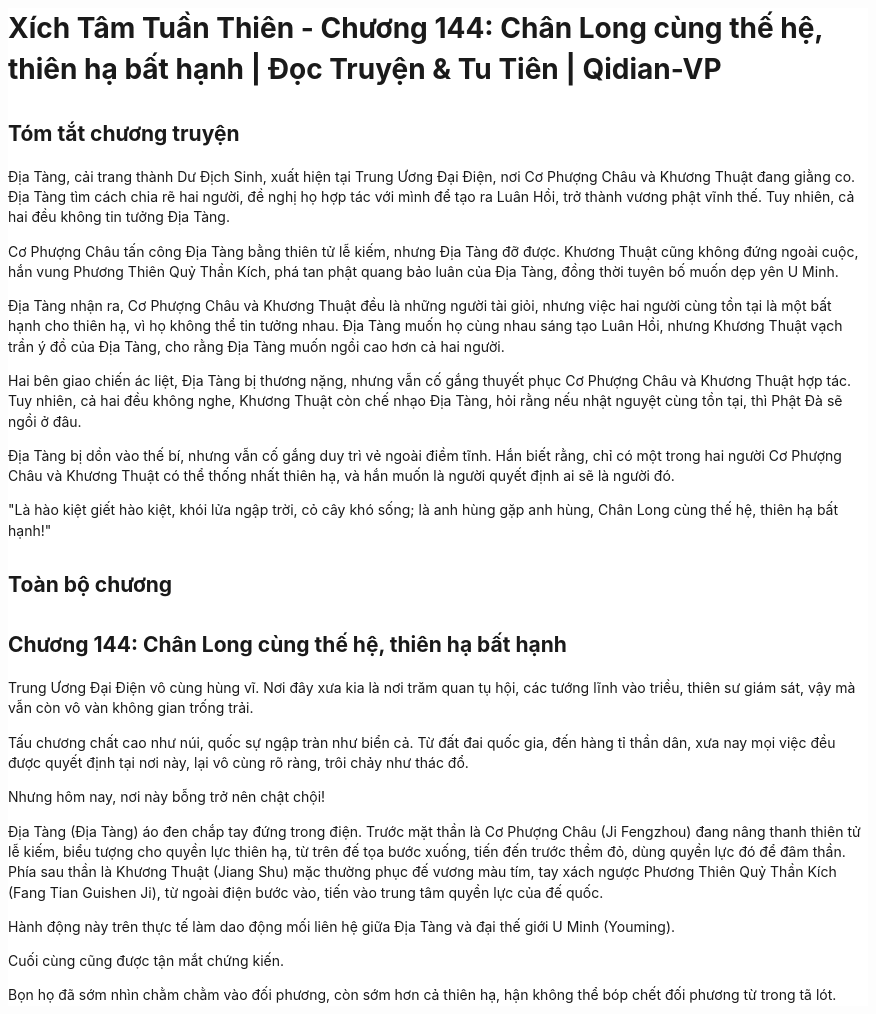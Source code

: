# Xích Tâm Tuần Thiên - Chương 144: Chân Long cùng thế hệ, thiên hạ bất hạnh | Đọc Truyện & Tu Tiên | Qidian-VP



## Tóm tắt chương truyện

Địa Tàng, cải trang thành Dư Địch Sinh, xuất hiện tại Trung Ương Đại Điện, nơi Cơ Phượng Châu và Khương Thuật đang giằng co. Địa Tàng tìm cách chia rẽ hai người, đề nghị họ hợp tác với mình để tạo ra Luân Hồi, trở thành vương phật vĩnh thế. Tuy nhiên, cả hai đều không tin tưởng Địa Tàng.

Cơ Phượng Châu tấn công Địa Tàng bằng thiên tử lễ kiếm, nhưng Địa Tàng đỡ được. Khương Thuật cũng không đứng ngoài cuộc, hắn vung Phương Thiên Quỷ Thần Kích, phá tan phật quang bảo luân của Địa Tàng, đồng thời tuyên bố muốn dẹp yên U Minh.

Địa Tàng nhận ra, Cơ Phượng Châu và Khương Thuật đều là những người tài giỏi, nhưng việc hai người cùng tồn tại là một bất hạnh cho thiên hạ, vì họ không thể tin tưởng nhau. Địa Tàng muốn họ cùng nhau sáng tạo Luân Hồi, nhưng Khương Thuật vạch trần ý đồ của Địa Tàng, cho rằng Địa Tàng muốn ngồi cao hơn cả hai người.

Hai bên giao chiến ác liệt, Địa Tàng bị thương nặng, nhưng vẫn cố gắng thuyết phục Cơ Phượng Châu và Khương Thuật hợp tác. Tuy nhiên, cả hai đều không nghe, Khương Thuật còn chế nhạo Địa Tàng, hỏi rằng nếu nhật nguyệt cùng tồn tại, thì Phật Đà sẽ ngồi ở đâu.

Địa Tàng bị dồn vào thế bí, nhưng vẫn cố gắng duy trì vẻ ngoài điềm tĩnh. Hắn biết rằng, chỉ có một trong hai người Cơ Phượng Châu và Khương Thuật có thể thống nhất thiên hạ, và hắn muốn là người quyết định ai sẽ là người đó.

"Là hào kiệt giết hào kiệt, khói lửa ngập trời, cỏ cây khó sống; là anh hùng gặp anh hùng, Chân Long cùng thế hệ, thiên hạ bất hạnh!"


## Toàn bộ chương

## Chương 144: Chân Long cùng thế hệ, thiên hạ bất hạnh

Trung Ương Đại Điện vô cùng hùng vĩ. Nơi đây xưa kia là nơi trăm quan tụ hội, các tướng lĩnh vào triều, thiên sư giám sát, vậy mà vẫn còn vô vàn không gian trống trải.

Tấu chương chất cao như núi, quốc sự ngập tràn như biển cả. Từ đất đai quốc gia, đến hàng tỉ thần dân, xưa nay mọi việc đều được quyết định tại nơi này, lại vô cùng rõ ràng, trôi chảy như thác đổ.

Nhưng hôm nay, nơi này bỗng trở nên chật chội!

Địa Tàng (Địa Tàng) áo đen chắp tay đứng trong điện. Trước mặt thần là Cơ Phượng Châu (Ji Fengzhou) đang nâng thanh thiên tử lễ kiếm, biểu tượng cho quyền lực thiên hạ, từ trên đế tọa bước xuống, tiến đến trước thềm đỏ, dùng quyền lực đó để đâm thần. Phía sau thần là Khương Thuật (Jiang Shu) mặc thường phục đế vương màu tím, tay xách ngược Phương Thiên Quỷ Thần Kích (Fang Tian Guishen Ji), từ ngoài điện bước vào, tiến vào trung tâm quyền lực của đế quốc.

Hành động này trên thực tế làm dao động mối liên hệ giữa Địa Tàng và đại thế giới U Minh (Youming).

Cuối cùng cũng được tận mắt chứng kiến.

Bọn họ đã sớm nhìn chằm chằm vào đối phương, còn sớm hơn cả thiên hạ, hận không thể bóp chết đối phương từ trong tã lót.
